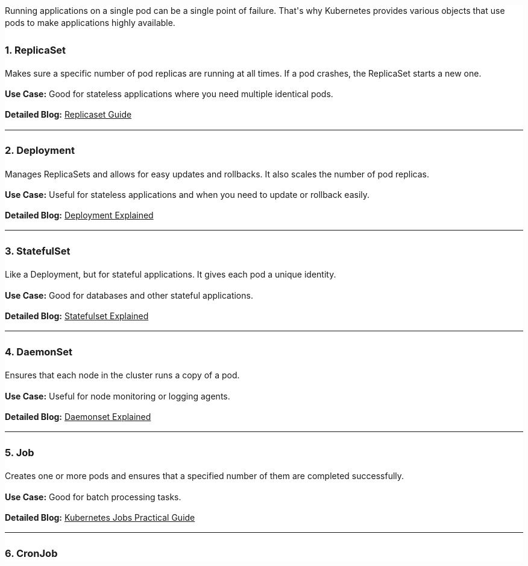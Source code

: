 Running applications on a single pod can be a single point of failure. That's why Kubernetes provides various objects that use pods to make applications highly available.

### 1. ReplicaSet
Makes sure a specific number of pod replicas are running at all times. If a pod crashes, the ReplicaSet starts a new one.

**Use Case:** Good for stateless applications where you need multiple identical pods.

**Detailed Blog:** [Replicaset Guide](https://sysdig.com/learn-cloud-native/kubernetes-101/kubernetes-replicasets-overview/)

---

### 2. Deployment

Manages ReplicaSets and allows for easy updates and rollbacks. It also scales the number of pod replicas.

**Use Case:** Useful for stateless applications and when you need to update or rollback easily.

**Detailed Blog:** [Deployment Explained](https://codefresh.io/learn/kubernetes-deployment/)

---

### 3. StatefulSet

Like a Deployment, but for stateful applications. It gives each pod a unique identity.

**Use Case:** Good for databases and other stateful applications.

**Detailed Blog:** [Statefulset Explained](https://loft.sh/blog/kubernetes-statefulset-examples-and-best-practices/)

---

### 4. DaemonSet

Ensures that each node in the cluster runs a copy of a pod.

**Use Case:** Useful for node monitoring or logging agents.

**Detailed Blog:** [Daemonset Explained](https://devopscube.com/kubernetes-daemonset/)

---

### 5. Job

Creates one or more pods and ensures that a specified number of them are completed successfully.

**Use Case:** Good for batch processing tasks.

**Detailed Blog:** [Kubernetes Jobs Practical Guide](https://devopscube.com/create-kubernetes-jobs-cron-jobs/)

---

### 6. CronJob

